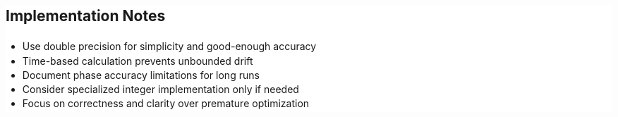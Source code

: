 ## Implementation Notes

- Use double precision for simplicity and good-enough accuracy
- Time-based calculation prevents unbounded drift
- Document phase accuracy limitations for long runs
- Consider specialized integer implementation only if needed
- Focus on correctness and clarity over premature optimization
